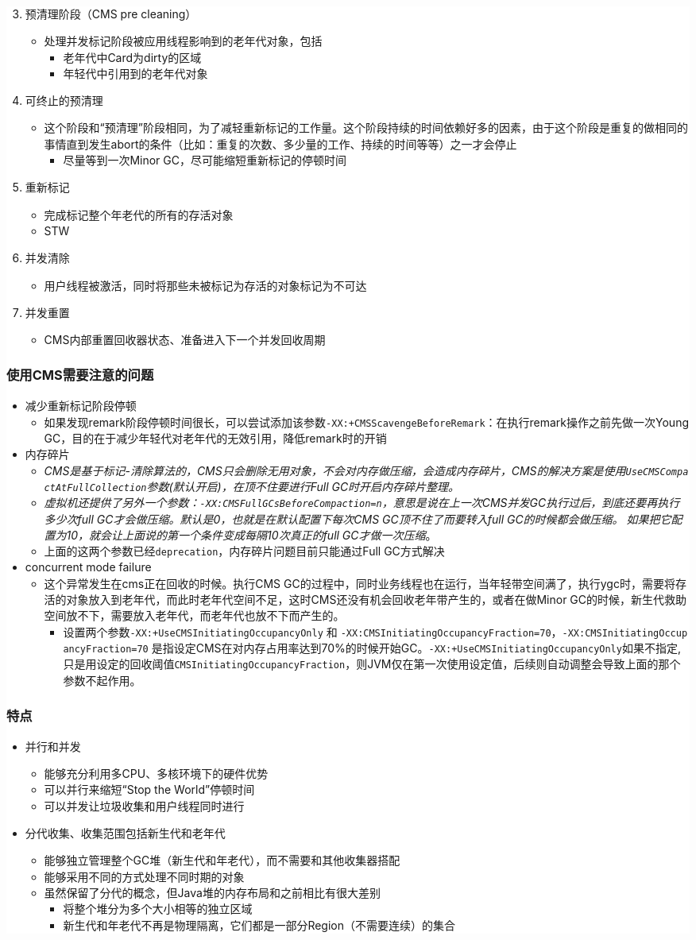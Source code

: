 3. 预清理阶段（CMS pre cleaning）

   - 处理并发标记阶段被应用线程影响到的老年代对象，包括
     - 老年代中Card为dirty的区域
     - 年轻代中引用到的老年代对象

4. 可终止的预清理

   - 这个阶段和“预清理”阶段相同，为了减轻重新标记的工作量。这个阶段持续的时间依赖好多的因素，由于这个阶段是重复的做相同的事情直到发生abort的条件（比如：重复的次数、多少量的工作、持续的时间等等）之一才会停止
     - 尽量等到一次Minor GC，尽可能缩短重新标记的停顿时间

5. 重新标记

   - 完成标记整个年老代的所有的存活对象
   - STW
   
6. 并发清除

   - 用户线程被激活，同时将那些未被标记为存活的对象标记为不可达

7. 并发重置

   - CMS内部重置回收器状态、准备进入下一个并发回收周期

### 使用CMS需要注意的问题

- 减少重新标记阶段停顿
  - 如果发现remark阶段停顿时间很长，可以尝试添加该参数`-XX:+CMSScavengeBeforeRemark`：在执行remark操作之前先做一次Young GC，目的在于减少年轻代对老年代的无效引用，降低remark时的开销
- 内存碎片
  - *CMS是基于标记-清除算法的，CMS只会删除无用对象，不会对内存做压缩，会造成内存碎片，CMS的解决方案是使用`UseCMSCompactAtFullCollection`参数(默认开启)，在顶不住要进行Full GC时开启内存碎片整理。*
  - *虚拟机还提供了另外一个参数：`-XX:CMSFullGCsBeforeCompaction=n`，意思是说在上一次CMS并发GC执行过后，到底还要再执行多少次full GC才会做压缩。默认是0，也就是在默认配置下每次CMS GC顶不住了而要转入full GC的时候都会做压缩。 如果把它配置为10，就会让上面说的第一个条件变成每隔10次真正的full GC才做一次压缩*。
  - 上面的这两个参数已经`deprecation`，内存碎片问题目前只能通过Full GC方式解决
- concurrent mode failure
  - 这个异常发生在cms正在回收的时候。执行CMS GC的过程中，同时业务线程也在运行，当年轻带空间满了，执行ygc时，需要将存活的对象放入到老年代，而此时老年代空间不足，这时CMS还没有机会回收老年带产生的，或者在做Minor GC的时候，新生代救助空间放不下，需要放入老年代，而老年代也放不下而产生的。
    - 设置两个参数`-XX:+UseCMSInitiatingOccupancyOnly` 和 `-XX:CMSInitiatingOccupancyFraction=70`，`-XX:CMSInitiatingOccupancyFraction=70` 是指设定CMS在对内存占用率达到70%的时候开始GC。`-XX:+UseCMSInitiatingOccupancyOnly`如果不指定, 只是用设定的回收阈值`CMSInitiatingOccupancyFraction`，则JVM仅在第一次使用设定值，后续则自动调整会导致上面的那个参数不起作用。

### 特点

- 并行和并发

  - 能够充分利用多CPU、多核环境下的硬件优势
  - 可以并行来缩短“Stop the World”停顿时间
  - 可以并发让垃圾收集和用户线程同时进行

- 分代收集、收集范围包括新生代和老年代

  - 能够独立管理整个GC堆（新生代和年老代），而不需要和其他收集器搭配
  - 能够采用不同的方式处理不同时期的对象
  - 虽然保留了分代的概念，但Java堆的内存布局和之前相比有很大差别
    - 将整个堆分为多个大小相等的独立区域
    - 新生代和年老代不再是物理隔离，它们都是一部分Region（不需要连续）的集合
